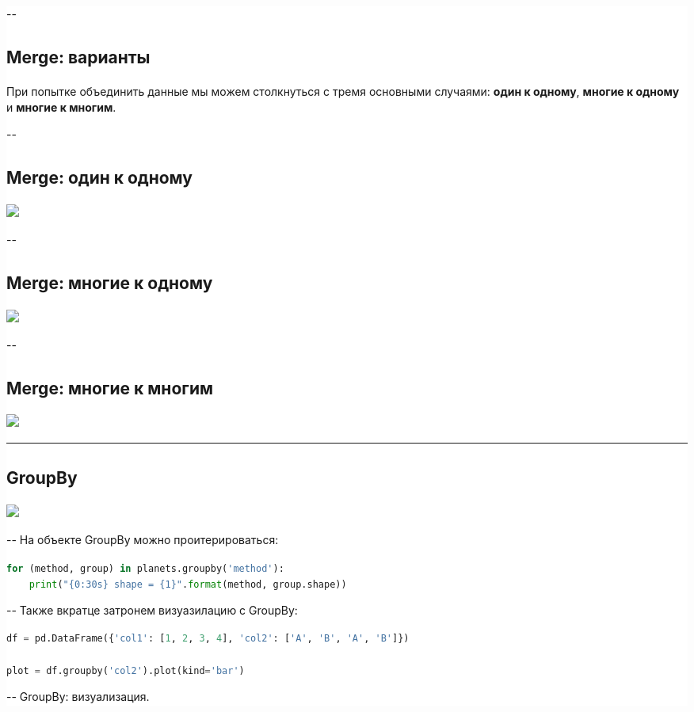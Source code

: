 --
## Merge: варианты
При попытке объединить данные мы можем столкнуться с тремя основными случаями: __один к одному__,
__многие к одному__ и __многие к многим__.

--
## Merge: один к одному
<img src="assets/onebyone.png" width="400"> 

--
## Merge: многие к одному
<img src="assets/manybyone.png" width="600">

--
## Merge: многие к многим
<img src="assets/manybymany.png" width="450">

---
## GroupBy
<img src="assets/groupby_explanation.png" width=525>

--
На объекте GroupBy можно проитерироваться:
```python
for (method, group) in planets.groupby('method'):
    print("{0:30s} shape = {1}".format(method, group.shape))
```

--
Также вкратце затронем визуазилацию с GroupBy:
```python
df = pd.DataFrame({'col1': [1, 2, 3, 4], 'col2': ['A', 'B', 'A', 'B']})

plot = df.groupby('col2').plot(kind='bar')
```

--
GroupBy: визуализация.
<div class="eq_blocks">
<div class="left">

